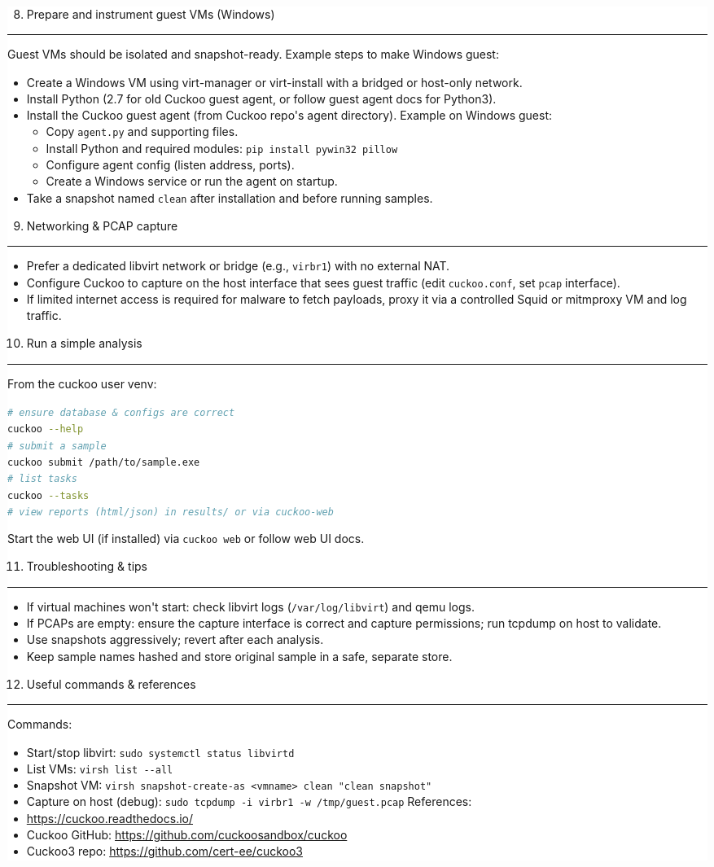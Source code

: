 8. Prepare and instrument guest VMs (Windows)
---------------------------------------------
Guest VMs should be isolated and snapshot-ready. Example steps to make Windows guest:
- Create a Windows VM using virt-manager or virt-install with a bridged or host-only network.
- Install Python (2.7 for old Cuckoo guest agent, or follow guest agent docs for Python3).
- Install the Cuckoo guest agent (from Cuckoo repo's agent directory). Example on Windows guest:
  - Copy `agent.py` and supporting files.
  - Install Python and required modules: `pip install pywin32 pillow`
  - Configure agent config (listen address, ports).
  - Create a Windows service or run the agent on startup.
- Take a snapshot named `clean` after installation and before running samples.

9. Networking & PCAP capture
---------------------------
- Prefer a dedicated libvirt network or bridge (e.g., `virbr1`) with no external NAT.
- Configure Cuckoo to capture on the host interface that sees guest traffic (edit `cuckoo.conf`, set `pcap` interface).
- If limited internet access is required for malware to fetch payloads, proxy it via a controlled Squid or mitmproxy VM and log traffic.

10. Run a simple analysis
-------------------------
From the cuckoo user venv:
```bash
# ensure database & configs are correct
cuckoo --help
# submit a sample
cuckoo submit /path/to/sample.exe
# list tasks
cuckoo --tasks
# view reports (html/json) in results/ or via cuckoo-web
```
Start the web UI (if installed) via `cuckoo web` or follow web UI docs.

11. Troubleshooting & tips
--------------------------
- If virtual machines won't start: check libvirt logs (`/var/log/libvirt`) and qemu logs.
- If PCAPs are empty: ensure the capture interface is correct and capture permissions; run tcpdump on host to validate.
- Use snapshots aggressively; revert after each analysis.
- Keep sample names hashed and store original sample in a safe, separate store.

12. Useful commands & references
--------------------------------
Commands:
- Start/stop libvirt: `sudo systemctl status libvirtd`
- List VMs: `virsh list --all`
- Snapshot VM: `virsh snapshot-create-as <vmname> clean "clean snapshot"`
- Capture on host (debug): `sudo tcpdump -i virbr1 -w /tmp/guest.pcap`
References:
- https://cuckoo.readthedocs.io/
- Cuckoo GitHub: https://github.com/cuckoosandbox/cuckoo
- Cuckoo3 repo: https://github.com/cert-ee/cuckoo3
